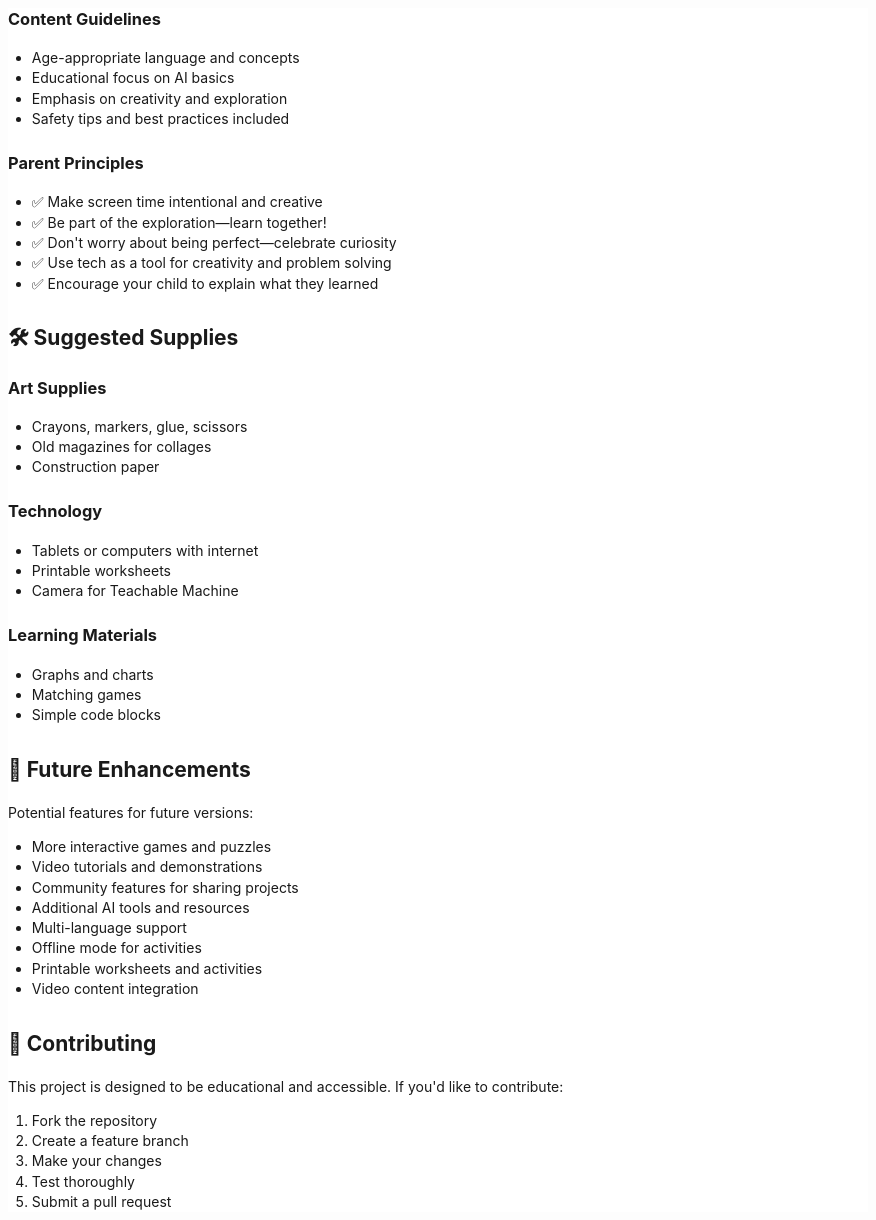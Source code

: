### Content Guidelines
- Age-appropriate language and concepts
- Educational focus on AI basics
- Emphasis on creativity and exploration
- Safety tips and best practices included

### Parent Principles
- ✅ Make screen time intentional and creative
- ✅ Be part of the exploration—learn together!
- ✅ Don't worry about being perfect—celebrate curiosity
- ✅ Use tech as a tool for creativity and problem solving
- ✅ Encourage your child to explain what they learned

## 🛠️ Suggested Supplies

### Art Supplies
- Crayons, markers, glue, scissors
- Old magazines for collages
- Construction paper

### Technology
- Tablets or computers with internet
- Printable worksheets
- Camera for Teachable Machine

### Learning Materials
- Graphs and charts
- Matching games
- Simple code blocks

## 🚀 Future Enhancements

Potential features for future versions:
- More interactive games and puzzles
- Video tutorials and demonstrations
- Community features for sharing projects
- Additional AI tools and resources
- Multi-language support
- Offline mode for activities
- Printable worksheets and activities
- Video content integration

## 🤝 Contributing

This project is designed to be educational and accessible. If you'd like to contribute:
1. Fork the repository
2. Create a feature branch
3. Make your changes
4. Test thoroughly
5. Submit a pull request

